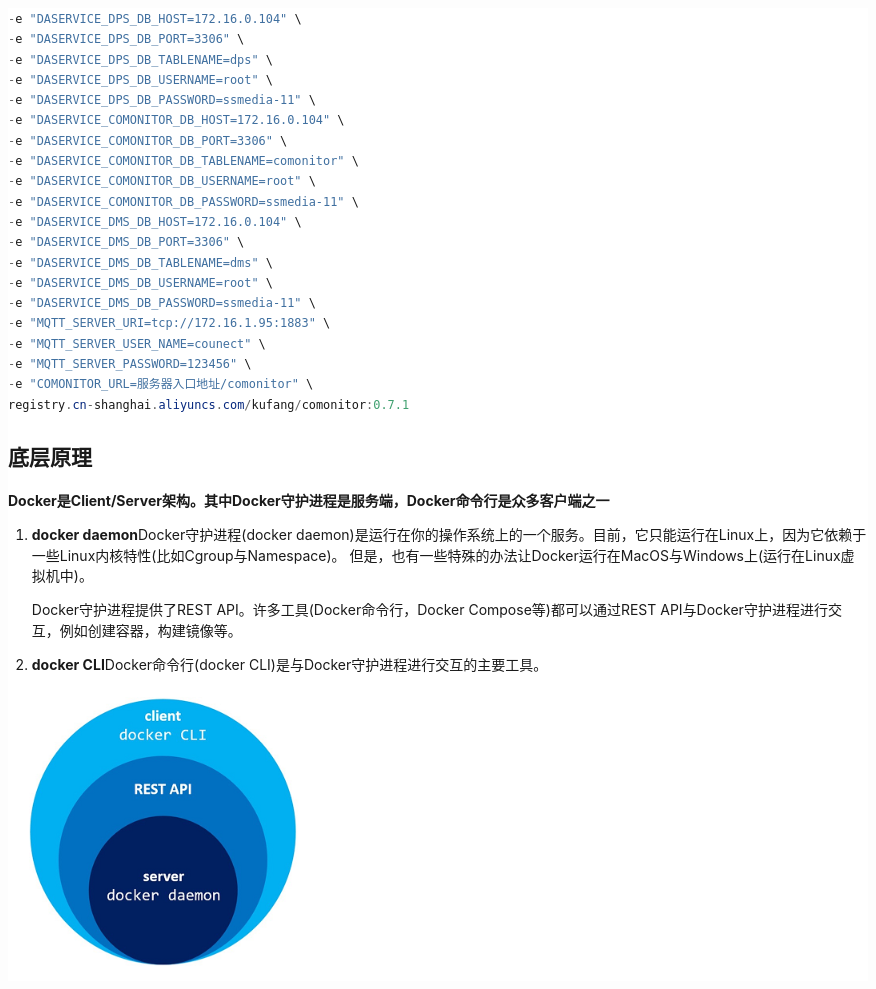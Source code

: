 ```java
-e "DASERVICE_DPS_DB_HOST=172.16.0.104" \
-e "DASERVICE_DPS_DB_PORT=3306" \
-e "DASERVICE_DPS_DB_TABLENAME=dps" \
-e "DASERVICE_DPS_DB_USERNAME=root" \
-e "DASERVICE_DPS_DB_PASSWORD=ssmedia-11" \
-e "DASERVICE_COMONITOR_DB_HOST=172.16.0.104" \
-e "DASERVICE_COMONITOR_DB_PORT=3306" \
-e "DASERVICE_COMONITOR_DB_TABLENAME=comonitor" \
-e "DASERVICE_COMONITOR_DB_USERNAME=root" \
-e "DASERVICE_COMONITOR_DB_PASSWORD=ssmedia-11" \
-e "DASERVICE_DMS_DB_HOST=172.16.0.104" \
-e "DASERVICE_DMS_DB_PORT=3306" \
-e "DASERVICE_DMS_DB_TABLENAME=dms" \
-e "DASERVICE_DMS_DB_USERNAME=root" \
-e "DASERVICE_DMS_DB_PASSWORD=ssmedia-11" \
-e "MQTT_SERVER_URI=tcp://172.16.1.95:1883" \
-e "MQTT_SERVER_USER_NAME=counect" \
-e "MQTT_SERVER_PASSWORD=123456" \
-e "COMONITOR_URL=服务器入口地址/comonitor" \
registry.cn-shanghai.aliyuncs.com/kufang/comonitor:0.7.1
```


## 底层原理

**Docker是Client/Server架构。其中Docker守护进程是服务端，Docker命令行是众多客户端之一**

1. **docker daemon**Docker守护进程(docker daemon)是运行在你的操作系统上的一个服务。目前，它只能运行在Linux上，因为它依赖于一些Linux内核特性(比如Cgroup与Namespace)。 但是，也有一些特殊的办法让Docker运行在MacOS与Windows上(运行在Linux虚拟机中)。
   
   Docker守护进程提供了REST API。许多工具(Docker命令行，Docker Compose等)都可以通过REST API与Docker守护进程进行交互，例如创建容器，构建镜像等。

2. **docker CLI**Docker命令行(docker CLI)是与Docker守护进程进行交互的主要工具。

![image-20221108161305062](docker.assets/image-20221108161305062.png)



